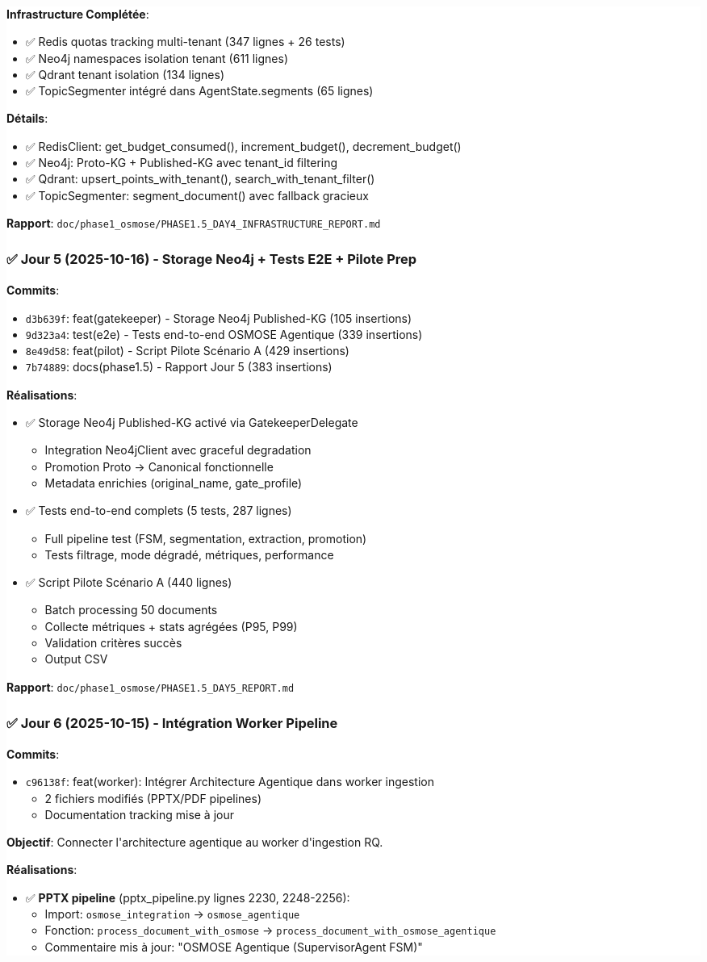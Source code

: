 **Infrastructure Complétée**:
- ✅ Redis quotas tracking multi-tenant (347 lignes + 26 tests)
- ✅ Neo4j namespaces isolation tenant (611 lignes)
- ✅ Qdrant tenant isolation (134 lignes)
- ✅ TopicSegmenter intégré dans AgentState.segments (65 lignes)

**Détails**:
- ✅ RedisClient: get_budget_consumed(), increment_budget(), decrement_budget()
- ✅ Neo4j: Proto-KG + Published-KG avec tenant_id filtering
- ✅ Qdrant: upsert_points_with_tenant(), search_with_tenant_filter()
- ✅ TopicSegmenter: segment_document() avec fallback gracieux

**Rapport**: `doc/phase1_osmose/PHASE1.5_DAY4_INFRASTRUCTURE_REPORT.md`

### ✅ Jour 5 (2025-10-16) - Storage Neo4j + Tests E2E + Pilote Prep

**Commits**:
- `d3b639f`: feat(gatekeeper) - Storage Neo4j Published-KG (105 insertions)
- `9d323a4`: test(e2e) - Tests end-to-end OSMOSE Agentique (339 insertions)
- `8e49d58`: feat(pilot) - Script Pilote Scénario A (429 insertions)
- `7b74889`: docs(phase1.5) - Rapport Jour 5 (383 insertions)

**Réalisations**:
- ✅ Storage Neo4j Published-KG activé via GatekeeperDelegate
  - Integration Neo4jClient avec graceful degradation
  - Promotion Proto → Canonical fonctionnelle
  - Metadata enrichies (original_name, gate_profile)

- ✅ Tests end-to-end complets (5 tests, 287 lignes)
  - Full pipeline test (FSM, segmentation, extraction, promotion)
  - Tests filtrage, mode dégradé, métriques, performance

- ✅ Script Pilote Scénario A (440 lignes)
  - Batch processing 50 documents
  - Collecte métriques + stats agrégées (P95, P99)
  - Validation critères succès
  - Output CSV

**Rapport**: `doc/phase1_osmose/PHASE1.5_DAY5_REPORT.md`

### ✅ Jour 6 (2025-10-15) - Intégration Worker Pipeline

**Commits**:
- `c96138f`: feat(worker): Intégrer Architecture Agentique dans worker ingestion
  - 2 fichiers modifiés (PPTX/PDF pipelines)
  - Documentation tracking mise à jour

**Objectif**: Connecter l'architecture agentique au worker d'ingestion RQ.

**Réalisations**:
- ✅ **PPTX pipeline** (pptx_pipeline.py lignes 2230, 2248-2256):
  - Import: `osmose_integration` → `osmose_agentique`
  - Fonction: `process_document_with_osmose` → `process_document_with_osmose_agentique`
  - Commentaire mis à jour: "OSMOSE Agentique (SupervisorAgent FSM)"
